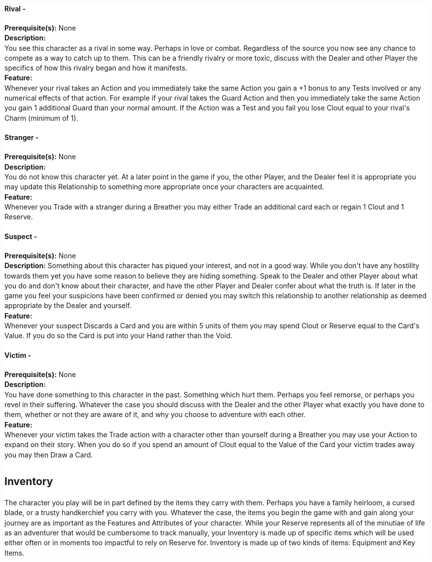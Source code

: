 #### Rival -
**Prerequisite(s):** None  
**Description:**  
You see this character as a rival in some way. Perhaps in love or combat. Regardless of the source you now see any chance to compete as a way to catch up to them. This can be a friendly rivalry or more toxic, discuss with the Dealer and other Player the specifics of how this rivalry began and how it manifests.  
**Feature:**   
Whenever your rival takes an Action and you immediately take the same Action you gain a +1 bonus to any Tests involved or any numerical effects of that action. For example if your rival takes the Guard Action and then you immediately take the same Action you gain 1 additional Guard than your normal amount. If the Action was a Test and you fail you lose Clout equal to your rival's Charm (minimum of 1).  

#### Stranger -
**Prerequisite(s):** None  
**Description:**   
You do not know this character yet. At a later point in the game if you, the other Player, and the Dealer feel it is appropriate you may update this Relationship to something more appropriate once your characters are acquainted.  
**Feature:**   
Whenever you Trade with a stranger during a Breather you may either Trade an additional card each or regain 1 Clout and 1 Reserve.  

#### Suspect -  
**Prerequisite(s):** None  
**Description:** 
Something about this character has piqued your interest, and not in a good way. While you don't have any hostility towards them yet you have some reason to believe they are hiding something. Speak to the Dealer and other Player about what you do and don't know about their character, and have the other Player and Dealer confer about what the truth is. If later in the game you feel your suspicions have been confirmed or denied you may switch this relationship to another relationship as deemed appropriate by the Dealer and yourself.   
**Feature:**  
Whenever your suspect Discards a Card and you are within 5 units of them you may spend Clout or Reserve equal to the Card's Value. If you do so the Card is put into your Hand rather than the Void.  

#### Victim -  
**Prerequisite(s):** None  
**Description:**  
You have done something to this character in the past. Something which hurt them. Perhaps you feel remorse, or perhaps you revel in their suffering. Whatever the case you should discuss with the Dealer and the other Player what exactly you have done to them, whether or not they are aware of it, and why you choose to adventure with each other.  
**Feature:**  
Whenever your victim takes the Trade action with a character other than yourself during a Breather you may use your Action to expand on their story. When you do so if you spend an amount of Clout equal to the Value of the Card your victim trades away you may then Draw a Card.  




## Inventory
The character you play will be in part defined by the items they carry with them. Perhaps you have a family heirloom, a cursed blade, or a trusty handkerchief you carry with you. Whatever the case, the items you begin the game with and gain along your journey are as important as the Features and Attributes of your character.
While your Reserve represents all of the minutiae of life as an adventurer that would be cumbersome to track manually, your Inventory is made up of specific items which will be used either often or in moments too impactful to rely on Reserve for. Inventory is made up of two kinds of items: Equipment and Key Items.
